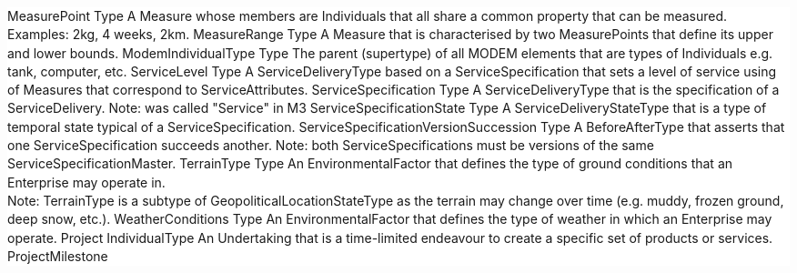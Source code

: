 </tr>
<tr>
<td>MeasurePoint</td>
<td>Type</td>
<td>A Measure whose members are Individuals that all share a common property that can be measured.<br />Examples: 2kg, 4 weeks, 2km.</td>
</tr>
<tr>
<td>MeasureRange</td>
<td>Type</td>
<td>A Measure that is characterised by two MeasurePoints that define its upper and lower bounds.</td>
</tr>
<tr>
<td>ModemIndividualType</td>
<td>Type</td>
<td>The parent (supertype) of all MODEM elements that are types of Individuals e.g. tank, computer, etc.</td>
</tr>
<tr>
<td>ServiceLevel</td>
<td>Type</td>
<td>A ServiceDeliveryType based on a ServiceSpecification that sets a level of service using of Measures that correspond to ServiceAttributes.</td>
</tr>
<tr>
<td>ServiceSpecification</td>
<td>Type</td>
<td>A ServiceDeliveryType that is the specification of a ServiceDelivery. Note: was called &quot;Service&quot; in M3</td>
</tr>
<tr>
<td>ServiceSpecificationState</td>
<td>Type</td>
<td>A ServiceDeliveryStateType that is a type of temporal state typical of a ServiceSpecification.</td>
</tr>
<tr>
<td>ServiceSpecificationVersionSuccession</td>
<td>Type</td>
<td>A BeforeAfterType that asserts that one ServiceSpecification succeeds another. Note: both ServiceSpecifications must be versions of the same ServiceSpecificationMaster.</td>
</tr>
<tr>
<td>TerrainType</td>
<td>Type</td>
<td>An EnvironmentalFactor that defines the type of ground conditions that an Enterprise may operate in.<br />Note: TerrainType is a subtype of GeopoliticalLocationStateType as the terrain may change over time (e.g. muddy, frozen ground, deep snow, etc.).</td>
</tr>
<tr>
<td>WeatherConditions</td>
<td>Type</td>
<td>An EnvironmentalFactor that defines the type of weather in which an Enterprise may operate.</td>
</tr>
<tr>
<td>Project</td>
<td>IndividualType</td>
<td>An Undertaking that is a time-limited endeavour to create a specific set of products or services.</td>
</tr>
<tr>
<td>ProjectMilestone</td>